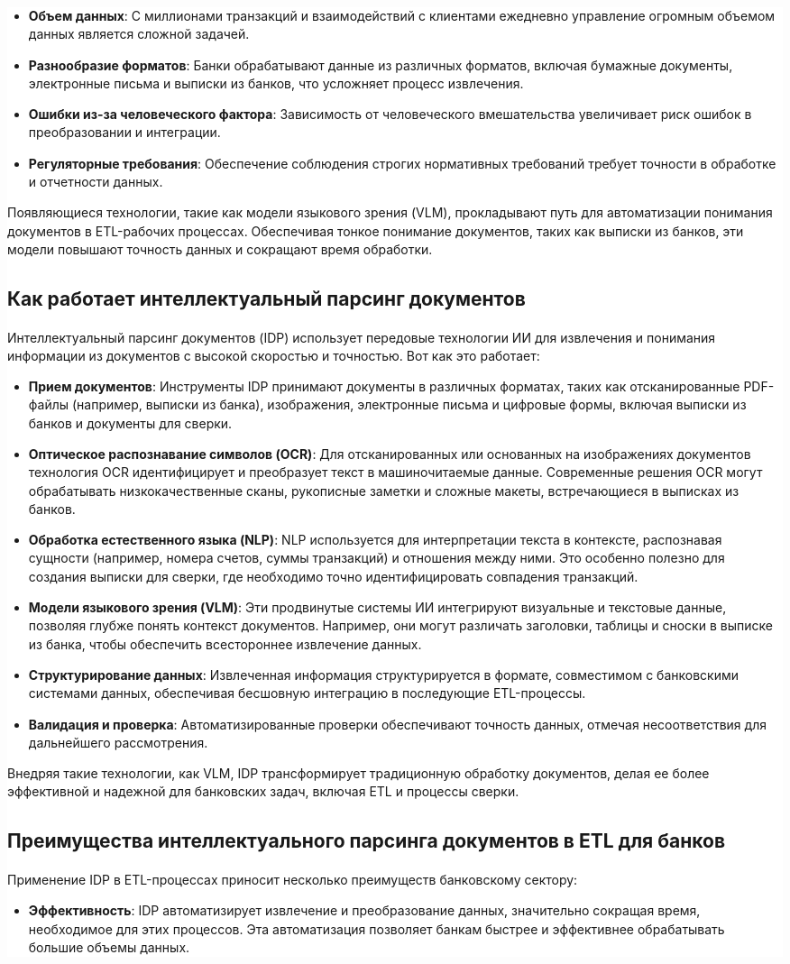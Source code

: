 - **Объем данных**: С миллионами транзакций и взаимодействий с клиентами ежедневно управление огромным объемом данных является сложной задачей.

- **Разнообразие форматов**: Банки обрабатывают данные из различных форматов, включая бумажные документы, электронные письма и выписки из банков, что усложняет процесс извлечения.

- **Ошибки из-за человеческого фактора**: Зависимость от человеческого вмешательства увеличивает риск ошибок в преобразовании и интеграции.

- **Регуляторные требования**: Обеспечение соблюдения строгих нормативных требований требует точности в обработке и отчетности данных.

Появляющиеся технологии, такие как модели языкового зрения (VLM), прокладывают путь для автоматизации понимания документов в ETL-рабочих процессах. Обеспечивая тонкое понимание документов, таких как выписки из банков, эти модели повышают точность данных и сокращают время обработки.

## Как работает интеллектуальный парсинг документов

Интеллектуальный парсинг документов (IDP) использует передовые технологии ИИ для извлечения и понимания информации из документов с высокой скоростью и точностью. Вот как это работает:

- **Прием документов**: Инструменты IDP принимают документы в различных форматах, таких как отсканированные PDF-файлы (например, выписки из банка), изображения, электронные письма и цифровые формы, включая выписки из банков и документы для сверки.

- **Оптическое распознавание символов (OCR)**: Для отсканированных или основанных на изображениях документов технология OCR идентифицирует и преобразует текст в машиночитаемые данные. Современные решения OCR могут обрабатывать низкокачественные сканы, рукописные заметки и сложные макеты, встречающиеся в выписках из банков.

- **Обработка естественного языка (NLP)**: NLP используется для интерпретации текста в контексте, распознавая сущности (например, номера счетов, суммы транзакций) и отношения между ними. Это особенно полезно для создания выписки для сверки, где необходимо точно идентифицировать совпадения транзакций.

- **Модели языкового зрения (VLM)**: Эти продвинутые системы ИИ интегрируют визуальные и текстовые данные, позволяя глубже понять контекст документов. Например, они могут различать заголовки, таблицы и сноски в выписке из банка, чтобы обеспечить всестороннее извлечение данных.

- **Структурирование данных**: Извлеченная информация структурируется в формате, совместимом с банковскими системами данных, обеспечивая бесшовную интеграцию в последующие ETL-процессы.

- **Валидация и проверка**: Автоматизированные проверки обеспечивают точность данных, отмечая несоответствия для дальнейшего рассмотрения.

Внедряя такие технологии, как VLM, IDP трансформирует традиционную обработку документов, делая ее более эффективной и надежной для банковских задач, включая ETL и процессы сверки.

## Преимущества интеллектуального парсинга документов в ETL для банков

Применение IDP в ETL-процессах приносит несколько преимуществ банковскому сектору:

- **Эффективность**: IDP автоматизирует извлечение и преобразование данных, значительно сокращая время, необходимое для этих процессов. Эта автоматизация позволяет банкам быстрее и эффективнее обрабатывать большие объемы данных.
